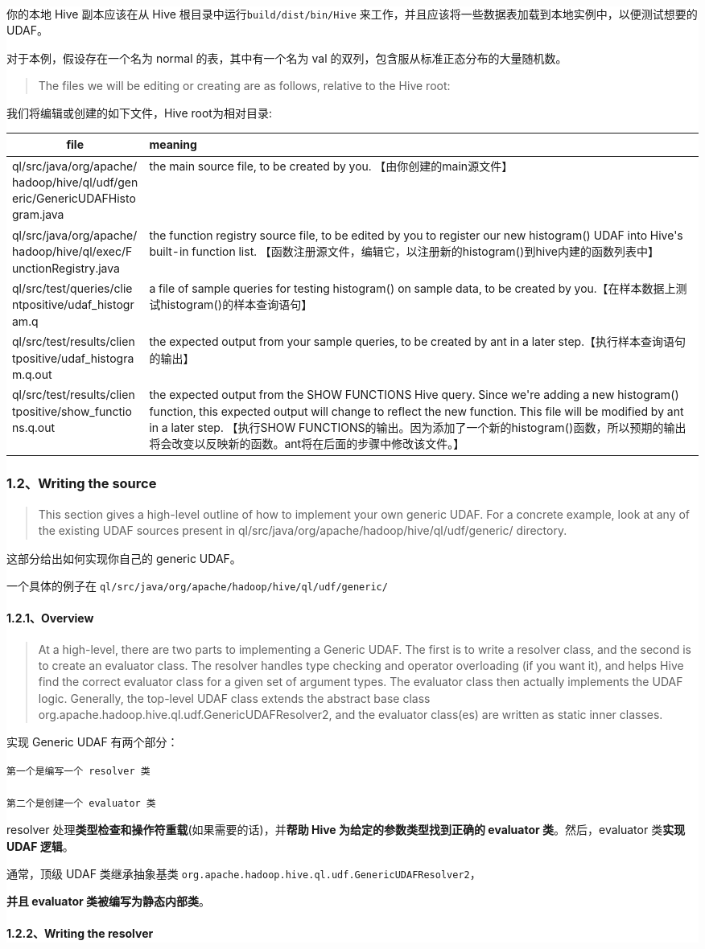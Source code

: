 你的本地 Hive 副本应该在从 Hive 根目录中运行`build/dist/bin/Hive` 来工作，并且应该将一些数据表加载到本地实例中，以便测试想要的UDAF。

对于本例，假设存在一个名为 normal 的表，其中有一个名为 val 的双列，包含服从标准正态分布的大量随机数。

> The files we will be editing or creating are as follows, relative to the Hive root:

我们将编辑或创建的如下文件，Hive root为相对目录:

file | meaning
---|:---
ql/src/java/org/apache/hadoop/hive/ql/udf/generic/GenericUDAFHistogram.java | the main source file, to be created by you. 【由你创建的main源文件】
ql/src/java/org/apache/hadoop/hive/ql/exec/FunctionRegistry.java | the function registry source file, to be edited by you to register our new histogram() UDAF into Hive's built-in function list. 【函数注册源文件，编辑它，以注册新的histogram()到hive内建的函数列表中】
ql/src/test/queries/clientpositive/udaf_histogram.q | a file of sample queries for testing histogram() on sample data, to be created by you.【在样本数据上测试histogram()的样本查询语句】
ql/src/test/results/clientpositive/udaf_histogram.q.out | the expected output from your sample queries, to be created by ant in a later step.【执行样本查询语句的输出】
ql/src/test/results/clientpositive/show_functions.q.out | the expected output from the SHOW FUNCTIONS Hive query. Since we're adding a new histogram() function, this expected output will change to reflect the new function. This file will be modified by ant in a later step. 【执行SHOW FUNCTIONS的输出。因为添加了一个新的histogram()函数，所以预期的输出将会改变以反映新的函数。ant将在后面的步骤中修改该文件。】

### 1.2、Writing the source

> This section gives a high-level outline of how to implement your own generic UDAF. For a concrete example, look at any of the existing UDAF sources present in ql/src/java/org/apache/hadoop/hive/ql/udf/generic/ directory.

这部分给出如何实现你自己的 generic UDAF。

一个具体的例子在 `ql/src/java/org/apache/hadoop/hive/ql/udf/generic/`

#### 1.2.1、Overview

> At a high-level, there are two parts to implementing a Generic UDAF. The first is to write a resolver class, and the second is to create an evaluator class. The resolver handles type checking and operator overloading (if you want it), and helps Hive find the correct evaluator class for a given set of argument types. The evaluator class then actually implements the UDAF logic. Generally, the top-level UDAF class extends the abstract base class org.apache.hadoop.hive.ql.udf.GenericUDAFResolver2, and the evaluator class(es) are written as static inner classes.

实现 Generic UDAF 有两个部分：

	第一个是编写一个 resolver 类

	第二个是创建一个 evaluator 类

resolver 处理**类型检查和操作符重载**(如果需要的话)，并**帮助 Hive 为给定的参数类型找到正确的 evaluator 类**。然后，evaluator 类**实现 UDAF 逻辑**。

通常，顶级 UDAF 类继承抽象基类 `org.apache.hadoop.hive.ql.udf.GenericUDAFResolver2`，

**并且 evaluator 类被编写为静态内部类**。

#### 1.2.2、Writing the resolver
